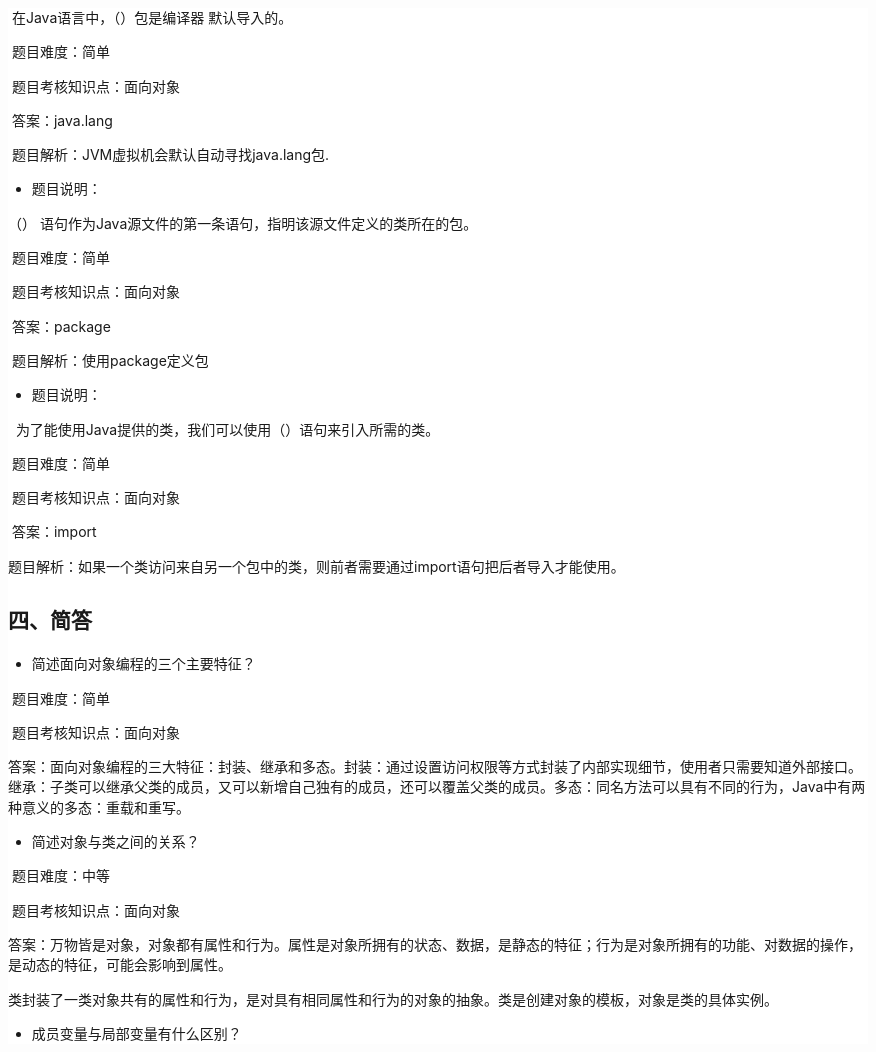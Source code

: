 ​       在Java语言中，（）包是编译器 默认导入的。

​       题目难度：简单

​      题目考核知识点：面向对象

​      答案：java.lang

​      题目解析：JVM虚拟机会默认自动寻找java.lang包.



- 题目说明：

​      （） 语句作为Java源文件的第一条语句，指明该源文件定义的类所在的包。

​       题目难度：简单

​      题目考核知识点：面向对象

​      答案：package

​      题目解析：使用package定义包



- 题目说明：

​       为了能使用Java提供的类，我们可以使用（）语句来引入所需的类。

​       题目难度：简单

​      题目考核知识点：面向对象

​      答案：import

​      题目解析：如果一个类访问来自另一个包中的类，则前者需要通过import语句把后者导入才能使用。





## 四、简答

- 简述面向对象编程的三个主要特征？

​       题目难度：简单

​      题目考核知识点：面向对象

​      答案：面向对象编程的三大特征：封装、继承和多态。封装：通过设置访问权限等方式封装了内部实现细节，使用者只需要知道外部接口。继承：子类可以继承父类的成员，又可以新增自己独有的成员，还可以覆盖父类的成员。多态：同名方法可以具有不同的行为，Java中有两种意义的多态：重载和重写。 



- 简述对象与类之间的关系？

​      题目难度：中等

​      题目考核知识点：面向对象 

​      答案：万物皆是对象，对象都有属性和行为。属性是对象所拥有的状态、数据，是静态的特征；行为是对象所拥有的功能、对数据的操作，是动态的特征，可能会影响到属性。

​       类封装了一类对象共有的属性和行为，是对具有相同属性和行为的对象的抽象。类是创建对象的模板，对象是类的具体实例。



- 成员变量与局部变量有什么区别？ 
